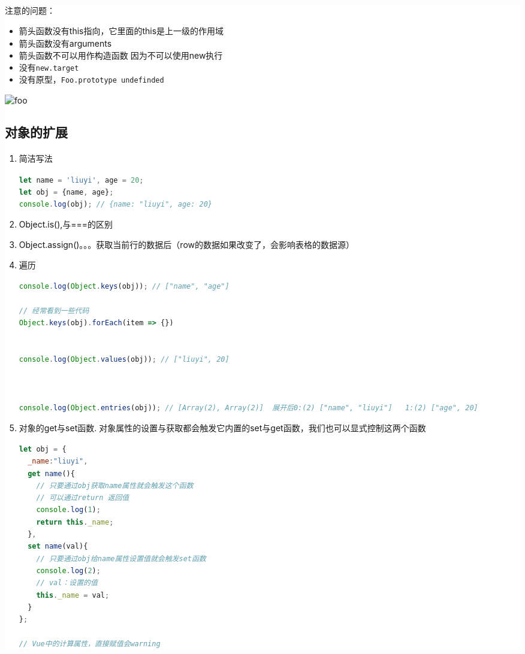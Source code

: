    注意的问题：
   - 箭头函数没有this指向，它里面的this是上一级的作用域
   - 箭头函数没有arguments
   - 箭头函数不可以用作构造函数 因为不可以使用new执行
   - 没有`new.target`
   - 没有原型，`Foo.prototype undefinded`

<img :src="$withBase('/image/es6/function.jpg')" alt="foo">

## 对象的扩展

1. 简洁写法

   ```javascript
   let name = 'liuyi', age = 20;
   let obj = {name, age};
   console.log(obj); // {name: "liuyi", age: 20}
   ```

   

2. Object.is(),与===的区别

3. Object.assign()。。。获取当前行的数据后（row的数据如果改变了，会影响表格的数据源）

4. 遍历

   ```javascript
   console.log(Object.keys(obj)); // ["name", "age"]
   
   // 经常看到一些代码
   Object.keys(obj).forEach(item => {})
   
   
   console.log(Object.values(obj)); // ["liuyi", 20]
   
   
   
   console.log(Object.entries(obj)); // [Array(2), Array(2)]  展开后0:(2) ["name", "liuyi"]   1:(2) ["age", 20]
   ```

5. 对象的get与set函数.  对象属性的设置与获取都会触发它内置的set与get函数，我们也可以显式控制这两个函数 

   ```javascript
   let obj = {
     _name:"liuyi",
     get name(){
       // 只要通过obj获取name属性就会触发这个函数
       // 可以通过return 返回值
       console.log(1);
       return this._name;
     },
     set name(val){
       // 只要通过obj给name属性设置值就会触发set函数
       console.log(2);
       // val：设置的值
       this._name = val;
     }
   };
   
   // Vue中的计算属性，直接赋值会warning
   ```
